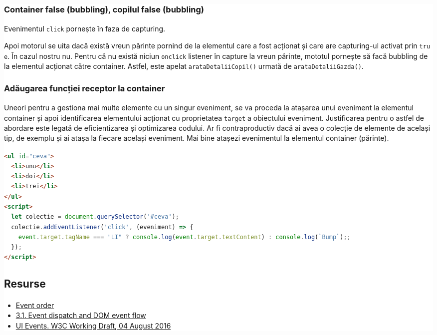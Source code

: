 ### Container false (bubbling), copilul false (bubbling)

Evenimentul `click` pornește în faza de capturing.

Apoi motorul se uita dacă există vreun părinte pornind de la elementul care a fost acționat și care are capturing-ul activat prin `true`. În cazul nostru nu. Pentru că nu există niciun `onclick` listener în capture la vreun părinte, mototul pornește să facă bubbling de la elementul acționat către container. Astfel, este apelat `arataDetaliiCopil()` urmată de `arataDetaliiGazda()`.

### Adăugarea funcției receptor la container

Uneori pentru a gestiona mai multe elemente cu un singur eveniment, se va proceda la atașarea unui eveniment la elementul container și apoi identificarea elementului acționat cu proprietatea `target` a obiectului eveniment. Justificarea pentru o astfel de abordare este legată de eficientizarea și optimizarea codului. Ar fi contraproductiv dacă ai avea o colecție de elemente de același tip, de exemplu și ai atașa la fiecare același eveniment. Mai bine atașezi evenimentul la elementul container (părinte).

```html
<ul id="ceva">
  <li>unu</li>
  <li>doi</li>
  <li>trei</li>
</ul>
<script>
  let colectie = document.querySelector('#ceva');
  colectie.addEventListener('click', (eveniment) => {
    event.target.tagName === "LI" ? console.log(event.target.textContent) : console.log(`Bump`);;
  });
</script>
```

## Resurse

-   [Event order](https://quirksmode.org/js/events_order.html)
-   [3.1. Event dispatch and DOM event flow](https://www.w3.org/TR/DOM-Level-3-Events/#event-flow)
-   [UI Events. W3C Working Draft, 04 August 2016](https://www.w3.org/TR/DOM-Level-3-Events)
